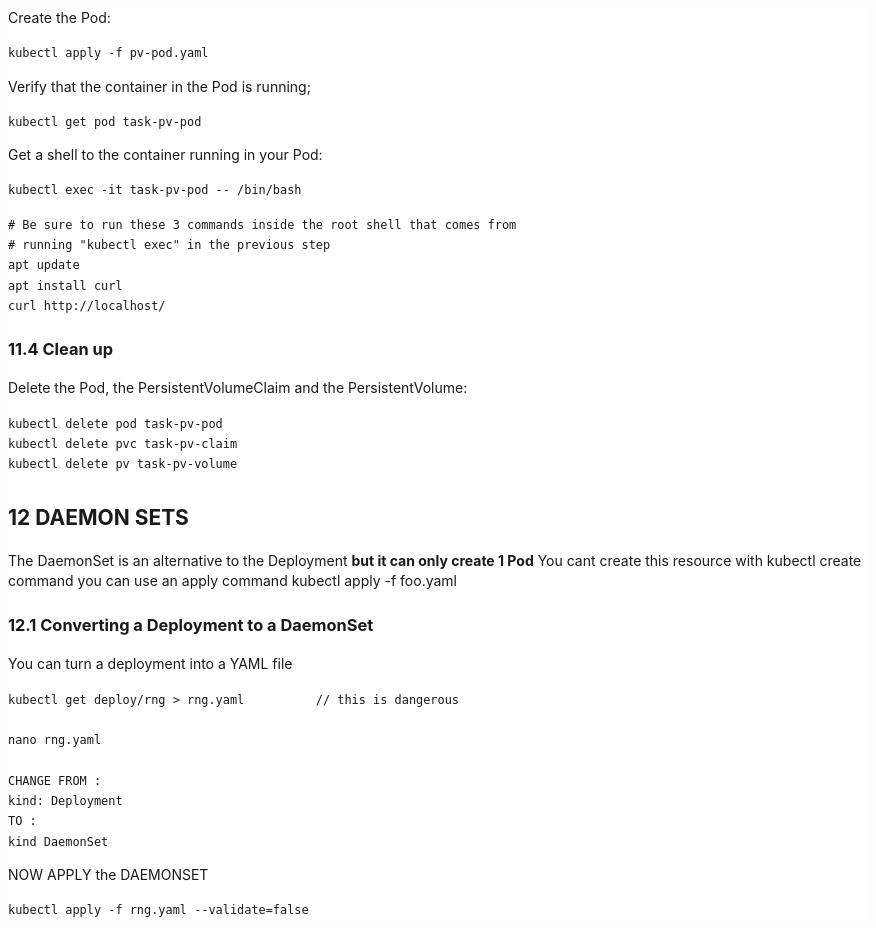 Create the Pod:
```
kubectl apply -f pv-pod.yaml
```
Verify that the container in the Pod is running;
```
kubectl get pod task-pv-pod
```
Get a shell to the container running in your Pod:
```
kubectl exec -it task-pv-pod -- /bin/bash
```

```
# Be sure to run these 3 commands inside the root shell that comes from
# running "kubectl exec" in the previous step
apt update
apt install curl
curl http://localhost/
```

### 11.4 Clean up
Delete the Pod, the PersistentVolumeClaim and the PersistentVolume:
```
kubectl delete pod task-pv-pod
kubectl delete pvc task-pv-claim
kubectl delete pv task-pv-volume
```


## 12 DAEMON SETS
The DaemonSet is an alternative to the Deployment **but it can only create 1 Pod**
You cant create this resource with  kubectl create command 
you can use an apply command
kubectl apply -f foo.yaml

### 12.1 Converting a Deployment to a DaemonSet
You can turn a deployment into a YAML file
```
kubectl get deploy/rng > rng.yaml          // this is dangerous

nano rng.yaml

CHANGE FROM :
kind: Deployment
TO :
kind DaemonSet
```
NOW APPLY the DAEMONSET
```
kubectl apply -f rng.yaml --validate=false
```
